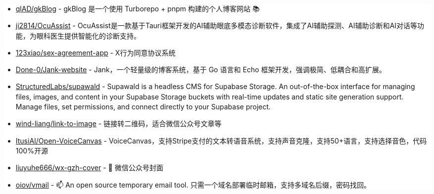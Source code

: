 *   [qlAD/gkBlog](https://github.com/qlAD/gkBlog) - gkBlog 是一个使用 Turborepo + pnpm 构建的个人博客网站 📚

*   [ji2814/OcuAssist](https://github.com/ji2814/OcuAssist) - OcuAssist是一款基于Tauri框架开发的AI辅助眼底多模态诊断软件，集成了AI辅助探测、AI辅助诊断和AI对话等功能，为眼科医生提供智能化的诊断支持。

*   [123xiao/sex-agreement-app](https://github.com/123xiao/sex-agreement-app) - X行为同意协议系统

*   [Done-0/Jank-website](https://github.com/Done-0/Jank-website) - Jank，一个轻量级的博客系统，基于 Go 语言和 Echo 框架开发，强调极简、低耦合和高扩展。

*   [StructuredLabs/supawald](https://github.com/StructuredLabs/supawald) - Supawald is a headless CMS for Supabase Storage. An out-of-the-box interface for managing files, images, and content in your Supabase Storage buckets with real-time updates and static site generation support. Manage files, set permissions, and connect directly to your Supabase project.

*   [wind-liang/link-to-image](https://github.com/wind-liang/link-to-image) - 链接转二维码，适合微信公众号文章等

*   [ItusiAI/Open-VoiceCanvas](https://github.com/ItusiAI/Open-VoiceCanvas) - VoiceCanvas，支持Stripe支付的文本转语音系统，支持声音克隆，支持50+语言，支持选择音色，代码100%开源

*   [liuyuhe666/wx-gzh-cover](https://github.com/liuyuhe666/wx-gzh-cover) - 🤗 微信公众号封面

*   [oiov/vmail](https://github.com/oiov/vmail) - 📫 An open source temporary email tool. 只需一个域名部署临时邮箱，支持多域名后缀，密码找回。


